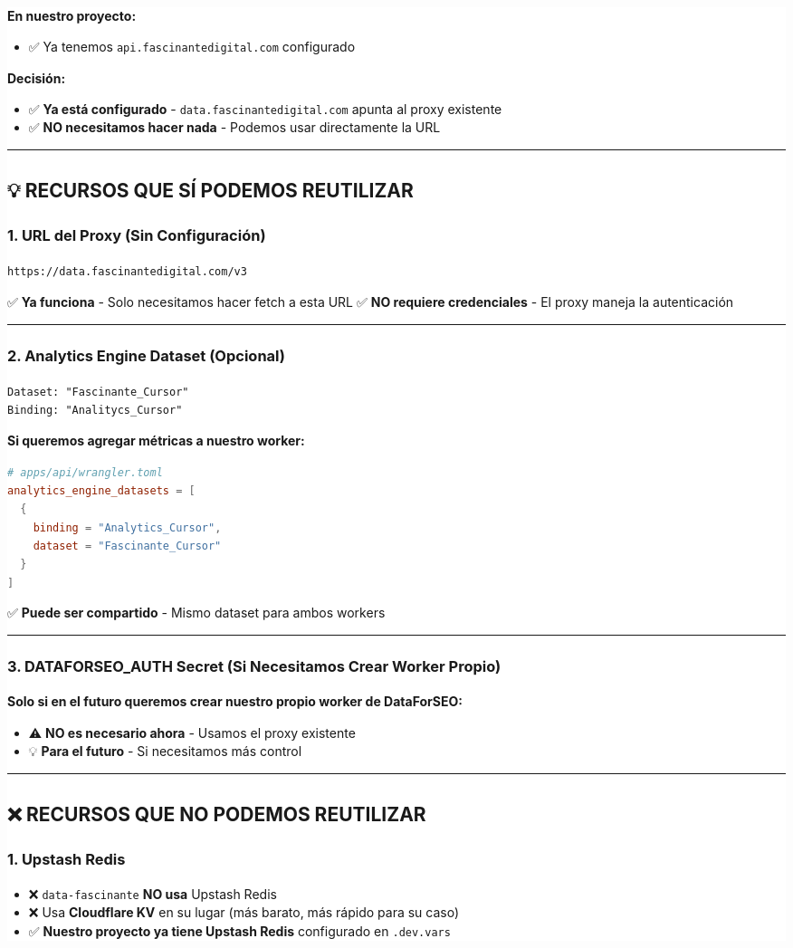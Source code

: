 **En nuestro proyecto:**
- ✅ Ya tenemos `api.fascinantedigital.com` configurado

**Decisión:**
- ✅ **Ya está configurado** - `data.fascinantedigital.com` apunta al proxy existente
- ✅ **NO necesitamos hacer nada** - Podemos usar directamente la URL

---

## 💡 **RECURSOS QUE SÍ PODEMOS REUTILIZAR**

### **1. URL del Proxy (Sin Configuración)**
```
https://data.fascinantedigital.com/v3
```
✅ **Ya funciona** - Solo necesitamos hacer fetch a esta URL
✅ **NO requiere credenciales** - El proxy maneja la autenticación

---

### **2. Analytics Engine Dataset (Opcional)**
```
Dataset: "Fascinante_Cursor"
Binding: "Analitycs_Cursor"
```

**Si queremos agregar métricas a nuestro worker:**
```toml
# apps/api/wrangler.toml
analytics_engine_datasets = [
  {
    binding = "Analytics_Cursor",
    dataset = "Fascinante_Cursor"
  }
]
```

✅ **Puede ser compartido** - Mismo dataset para ambos workers

---

### **3. DATAFORSEO_AUTH Secret (Si Necesitamos Crear Worker Propio)**

**Solo si en el futuro queremos crear nuestro propio worker de DataForSEO:**
- ⚠️ **NO es necesario ahora** - Usamos el proxy existente
- 💡 **Para el futuro** - Si necesitamos más control

---

## ❌ **RECURSOS QUE NO PODEMOS REUTILIZAR**

### **1. Upstash Redis**
- ❌ `data-fascinante` **NO usa** Upstash Redis
- ❌ Usa **Cloudflare KV** en su lugar (más barato, más rápido para su caso)
- ✅ **Nuestro proyecto ya tiene Upstash Redis** configurado en `.dev.vars`
